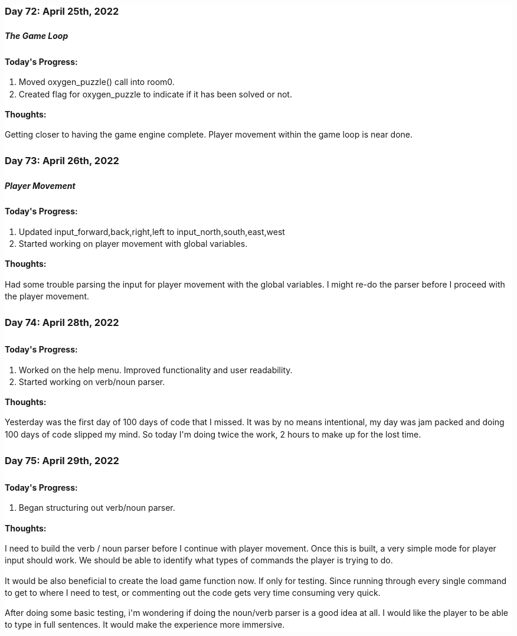 ### Day 72: April 25th, 2022
##### The Game Loop

**Today's Progress:**
1. Moved oxygen_puzzle() call into room0.
2. Created flag for oxygen_puzzle to indicate if it has been solved or not.

**Thoughts:**

Getting closer to having the game engine complete. Player movement within the game loop is near done.

### Day 73: April 26th, 2022
##### Player Movement

**Today's Progress:**
1. Updated input_forward,back,right,left to input_north,south,east,west
2. Started working on player movement with global variables.

**Thoughts:**

Had some trouble parsing the input for player movement with the global variables. I might re-do the parser before I proceed with the player movement.

### Day 74: April 28th, 2022
##### 

**Today's Progress:**
1. Worked on the help menu. Improved functionality and user readability.
2. Started working on verb/noun parser.

**Thoughts:**

Yesterday was the first day of 100 days of code that I missed. It was by no means intentional, my day was jam packed and doing 100 days of code slipped my mind. So today I'm doing twice the work, 2 hours to make up for the lost time.

### Day 75: April 29th, 2022
##### 

**Today's Progress:**
1. Began structuring out verb/noun parser.

**Thoughts:**

I need to build the verb / noun parser before I continue with player movement. Once this is built, a very simple mode for player input should work. We should be able to identify what types of commands the player is trying to do.

It would be also beneficial to create the load game function now. If only for testing. Since running through every single command to get to where I need to test, or commenting out the code gets very time consuming very quick.

After doing some basic testing, i'm wondering if doing the noun/verb parser is a good idea at all. I would like the player to be able to type in full sentences. It would make the experience more immersive.
